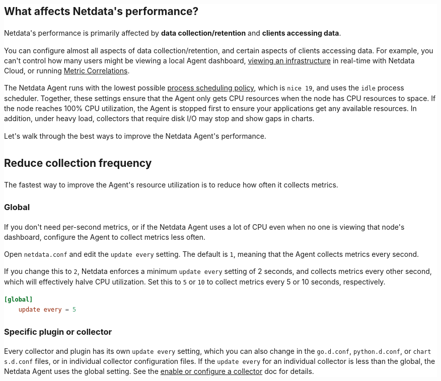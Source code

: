 ## What affects Netdata's performance?

Netdata's performance is primarily affected by **data collection/retention** and **clients accessing data**. 

You can configure almost all aspects of data collection/retention, and certain aspects of clients accessing data. For
example, you can't control how many users might be viewing a local Agent dashboard, [viewing an
infrastructure](/docs/visualize/overview-infrastructure) in real-time with Netdata Cloud, or running [Metric
Correlations](/docs/cloud/insights/metric-correlations).

The Netdata Agent runs with the lowest possible [process scheduling
policy](/docs/agent/daemon#netdata-process-scheduling-policy), which is `nice 19`, and uses the `idle` process scheduler.
Together, these settings ensure that the Agent only gets CPU resources when the node has CPU resources to space. If the
node reaches 100% CPU utilization, the Agent is stopped first to ensure your applications get any available resources.
In addition, under heavy load, collectors that require disk I/O may stop and show gaps in charts.

Let's walk through the best ways to improve the Netdata Agent's performance.

## Reduce collection frequency

The fastest way to improve the Agent's resource utilization is to reduce how often it collects metrics.

### Global

If you don't need per-second metrics, or if the Netdata Agent uses a lot of CPU even when no one is viewing that node's
dashboard, configure the Agent to collect metrics less often.

Open `netdata.conf` and edit the `update every` setting. The default is `1`, meaning that the Agent collects metrics
every second.

If you change this to `2`, Netdata enforces a minimum `update every` setting of 2 seconds, and collects metrics every
other second, which will effectively halve CPU utilization. Set this to `5` or `10` to collect metrics every 5 or 10
seconds, respectively.

```conf
[global]
    update every = 5
```

### Specific plugin or collector

Every collector and plugin has its own `update every` setting, which you can also change in the `go.d.conf`,
`python.d.conf`, or `charts.d.conf` files, or in individual collector configuration files. If the `update
every` for an individual collector is less than the global, the Netdata Agent uses the global setting. See the [enable
or configure a collector](/docs/collect/enable-configure) doc for details.
